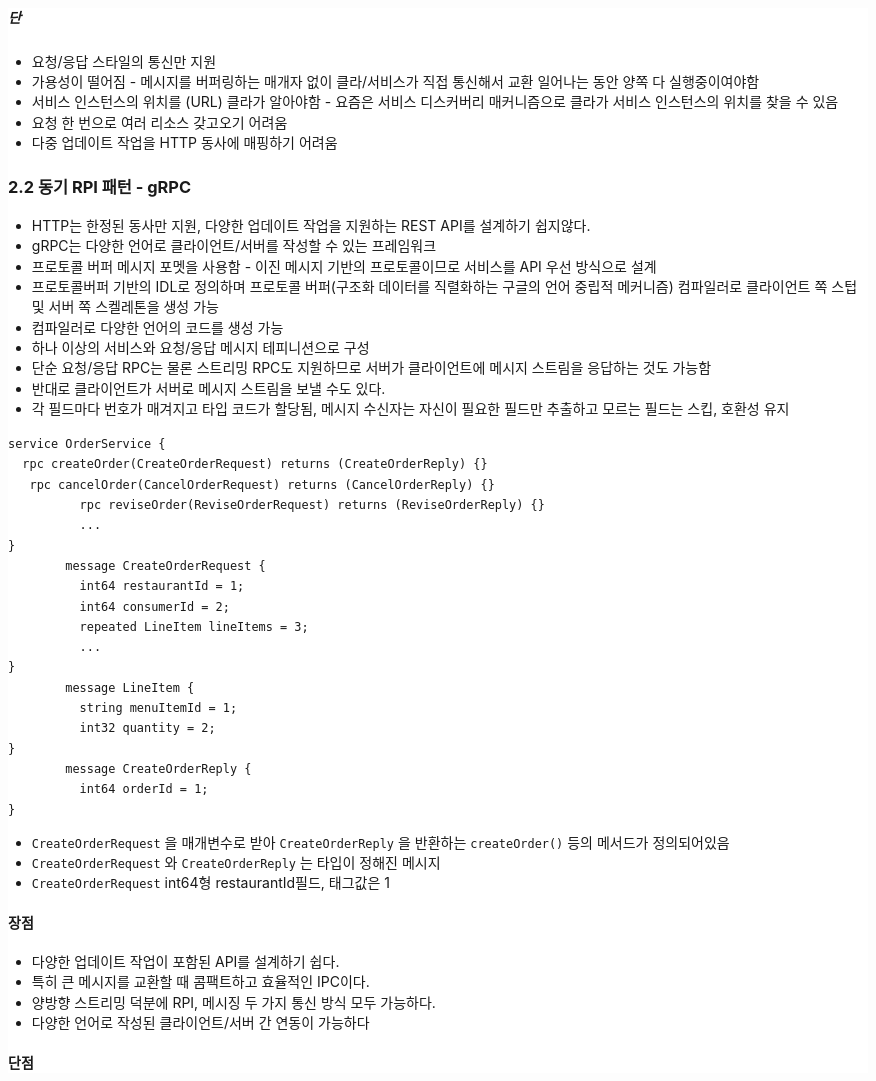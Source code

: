 ##### 단

* 요청/응답 스타일의 통신만 지원
* 가용성이 떨어짐 - 메시지를 버퍼링하는 매개자 없이 클라/서비스가 직접 통신해서 교환 일어나는 동안 양쪽 다 실행중이여야함
* 서비스 인스턴스의 위치를 (URL) 클라가 알아야함 - 요즘은 서비스 디스커버리 매커니즘으로 클라가 서비스 인스턴스의 위치를 찾을 수 있음
* 요청 한 번으로 여러 리소스 갖고오기 어려움
* 다중 업데이트 작업을 HTTP 동사에 매핑하기 어려움

### 2.2 동기 RPI 패턴 - gRPC

* HTTP는 한정된 동사만 지원, 다양한 업데이트 작업을 지원하는 REST API를 설계하기 쉽지않다.
* gRPC는 다양한 언어로 클라이언트/서버를 작성할 수 있는 프레임워크
* 프로토콜 버퍼 메시지 포멧을 사용함 - 이진 메시지 기반의 프로토콜이므로 서비스를 API 우선 방식으로 설계
* 프로토콜버퍼 기반의 IDL로 정의하며 프로토콜 버퍼(구조화 데이터를 직렬화하는 구글의 언어 중립적 메커니즘) 컴파일러로 클라이언트 쪽 스텁 및 서버 쪽 스켈레톤을 생성 가능
* 컴파일러로 다양한 언어의 코드를 생성 가능
* 하나 이상의 서비스와 요청/응답 메시지 테피니션으로 구성
* 단순 요청/응답 RPC는 물론 스트리밍 RPC도 지원하므로 서버가 클라이언트에 메시지 스트림을 응답하는 것도 가능함
* 반대로 클라이언트가 서버로 메시지 스트림을 보낼 수도 있다.
* 각 필드마다 번호가 매겨지고 타입 코드가 할당됨, 메시지 수신자는 자신이 필요한 필드만 추출하고 모르는 필드는 스킵, 호환성 유지

```
service OrderService {
  rpc createOrder(CreateOrderRequest) returns (CreateOrderReply) {}
   rpc cancelOrder(CancelOrderRequest) returns (CancelOrderReply) {}
          rpc reviseOrder(ReviseOrderRequest) returns (ReviseOrderReply) {}
          ...
}
        message CreateOrderRequest {
          int64 restaurantId = 1;
          int64 consumerId = 2;
          repeated LineItem lineItems = 3;
          ...
}
        message LineItem {
          string menuItemId = 1;
          int32 quantity = 2;
}
        message CreateOrderReply {
          int64 orderId = 1;
}
```

* `CreateOrderRequest` 을 매개변수로 받아 `CreateOrderReply` 을 반환하는 `createOrder()` 등의 메서드가 정의되어있음
* `CreateOrderRequest` 와 `CreateOrderReply` 는 타입이 정해진 메시지
* `CreateOrderRequest` int64형 restaurantId필드, 태그값은 1 

#### 장점

* 다양한 업데이트 작업이 포함된 API를 설계하기 쉽다.
* 특히 큰 메시지를 교환할 때 콤팩트하고 효율적인 IPC이다.
* 양방향 스트리밍 덕분에 RPI, 메시징 두 가지 통신 방식 모두 가능하다.
* 다양한 언어로 작성된 클라이언트/서버 간 연동이 가능하다

#### 단점
